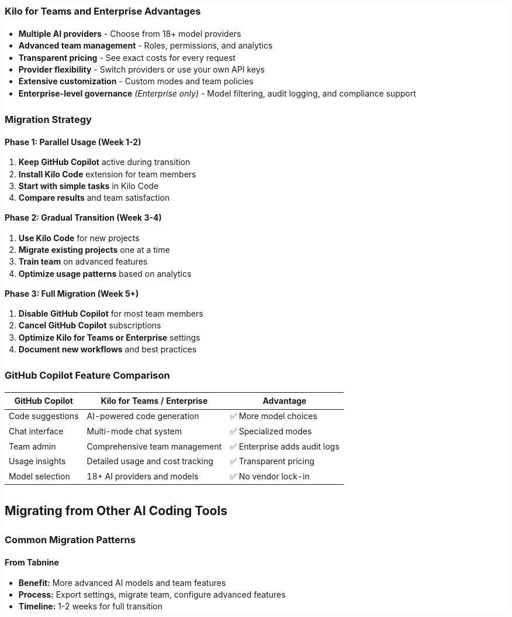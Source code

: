 ### Kilo for Teams and Enterprise Advantages

- **Multiple AI providers** - Choose from 18+ model providers
- **Advanced team management** - Roles, permissions, and analytics
- **Transparent pricing** - See exact costs for every request
- **Provider flexibility** - Switch providers or use your own API keys
- **Extensive customization** - Custom modes and team policies
- **Enterprise-level governance** _(Enterprise only)_ - Model filtering, audit logging, and compliance support

### Migration Strategy

**Phase 1: Parallel Usage (Week 1-2)**

1. **Keep GitHub Copilot** active during transition
2. **Install Kilo Code** extension for team members
3. **Start with simple tasks** in Kilo Code
4. **Compare results** and team satisfaction

**Phase 2: Gradual Transition (Week 3-4)**

1. **Use Kilo Code** for new projects
2. **Migrate existing projects** one at a time
3. **Train team** on advanced features
4. **Optimize usage patterns** based on analytics

**Phase 3: Full Migration (Week 5+)**

1. **Disable GitHub Copilot** for most team members
2. **Cancel GitHub Copilot** subscriptions
3. **Optimize Kilo for Teams or Enterprise** settings
4. **Document new workflows** and best practices

### GitHub Copilot Feature Comparison

| GitHub Copilot   | Kilo for Teams / Enterprise      | Advantage                     |
| ---------------- | -------------------------------- | ----------------------------- |
| Code suggestions | AI-powered code generation       | ✅ More model choices         |
| Chat interface   | Multi-mode chat system           | ✅ Specialized modes          |
| Team admin       | Comprehensive team management    | ✅ Enterprise adds audit logs |
| Usage insights   | Detailed usage and cost tracking | ✅ Transparent pricing        |
| Model selection  | 18+ AI providers and models      | ✅ No vendor lock-in          |

## Migrating from Other AI Coding Tools

### Common Migration Patterns

**From Tabnine**

- **Benefit:** More advanced AI models and team features
- **Process:** Export settings, migrate team, configure advanced features
- **Timeline:** 1-2 weeks for full transition

